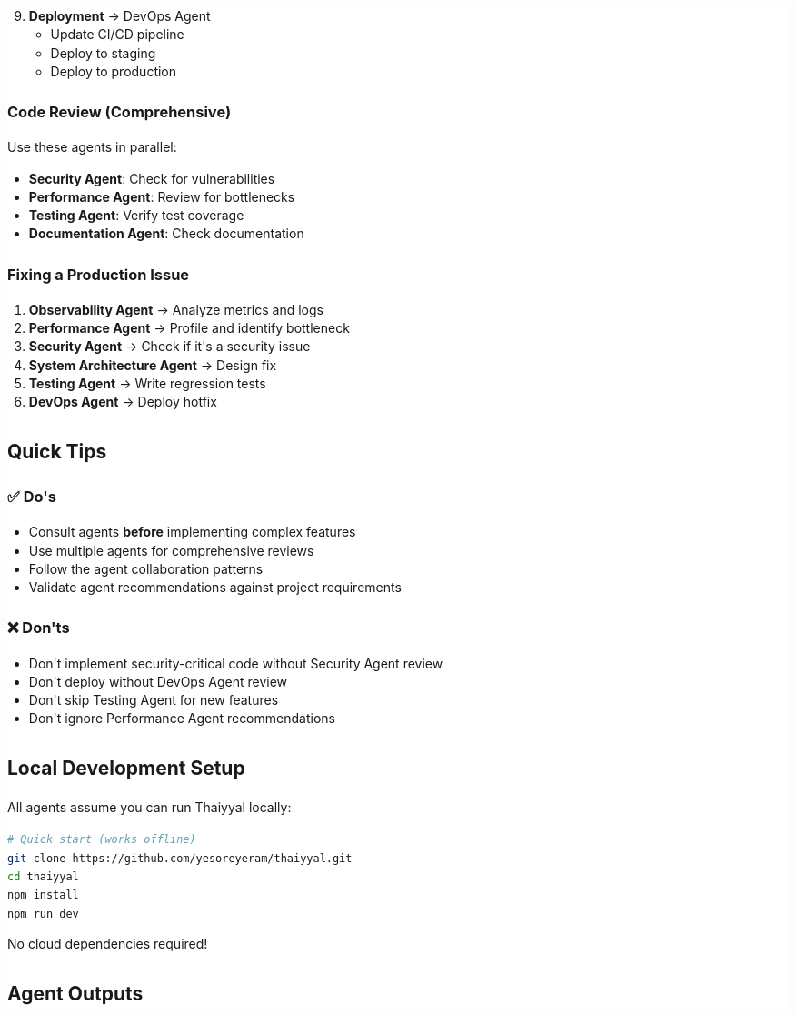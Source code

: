 9. **Deployment** → DevOps Agent
   - Update CI/CD pipeline
   - Deploy to staging
   - Deploy to production

### Code Review (Comprehensive)

Use these agents in parallel:
- **Security Agent**: Check for vulnerabilities
- **Performance Agent**: Review for bottlenecks
- **Testing Agent**: Verify test coverage
- **Documentation Agent**: Check documentation

### Fixing a Production Issue

1. **Observability Agent** → Analyze metrics and logs
2. **Performance Agent** → Profile and identify bottleneck
3. **Security Agent** → Check if it's a security issue
4. **System Architecture Agent** → Design fix
5. **Testing Agent** → Write regression tests
6. **DevOps Agent** → Deploy hotfix

## Quick Tips

### ✅ Do's
- Consult agents **before** implementing complex features
- Use multiple agents for comprehensive reviews
- Follow the agent collaboration patterns
- Validate agent recommendations against project requirements

### ❌ Don'ts
- Don't implement security-critical code without Security Agent review
- Don't deploy without DevOps Agent review
- Don't skip Testing Agent for new features
- Don't ignore Performance Agent recommendations

## Local Development Setup

All agents assume you can run Thaiyyal locally:

```bash
# Quick start (works offline)
git clone https://github.com/yesoreyeram/thaiyyal.git
cd thaiyyal
npm install
npm run dev
```

No cloud dependencies required!

## Agent Outputs
